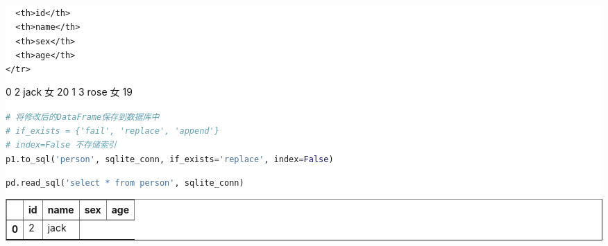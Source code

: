       <th>id</th>
      <th>name</th>
      <th>sex</th>
      <th>age</th>
    </tr>
  </thead>
  <tbody>
    <tr>
      <th>0</th>
      <td>2</td>
      <td>jack</td>
      <td>女</td>
      <td>20</td>
    </tr>
    <tr>
      <th>1</th>
      <td>3</td>
      <td>rose</td>
      <td>女</td>
      <td>19</td>
    </tr>
  </tbody>
</table>
</div>




```python
# 将修改后的DataFrame保存到数据库中
# if_exists = {'fail', 'replace', 'append'}
# index=False 不存储索引
p1.to_sql('person', sqlite_conn, if_exists='replace', index=False)
```

```python
pd.read_sql('select * from person', sqlite_conn)
```



<div>
<style scoped>
    .dataframe tbody tr th:only-of-type {
        vertical-align: middle;
    }
    .dataframe tbody tr th {
    vertical-align: top;
}
.dataframe thead th {
    text-align: right;
}
</style>
<table border="1" class="dataframe">
  <thead>
    <tr style="text-align: right;">
      <th></th>
      <th>id</th>
      <th>name</th>
      <th>sex</th>
      <th>age</th>
    </tr>
  </thead>
  <tbody>
    <tr>
      <th>0</th>
      <td>2</td>
      <td>jack</td>